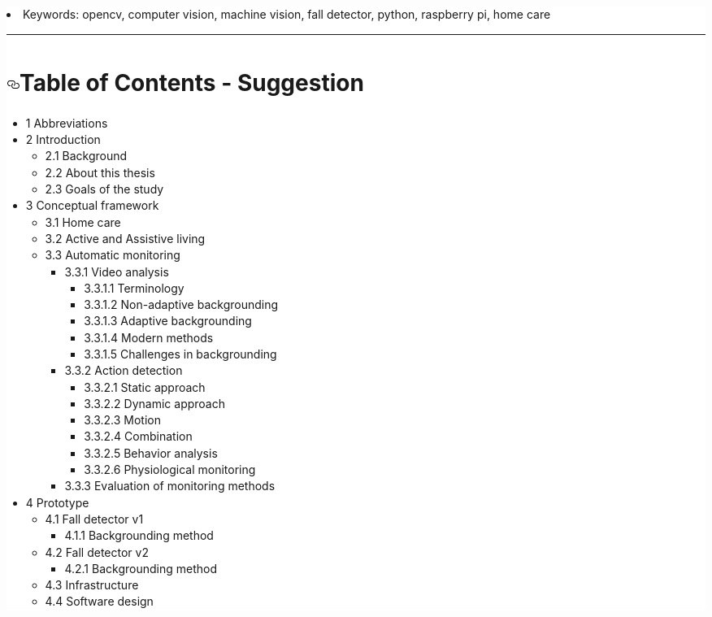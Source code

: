 <li>Keywords: opencv, computer vision, machine vision, fall detector, python, raspberry pi, home care</li>
</ul>
<hr>
<h1><a id="user-content-table-of-contents---suggestion" class="anchor" aria-hidden="true" href="#table-of-contents---suggestion"><svg class="octicon octicon-link" viewBox="0 0 16 16" version="1.1" width="16" height="16" aria-hidden="true"><path fill-rule="evenodd" d="M4 9h1v1H4c-1.5 0-3-1.69-3-3.5S2.55 3 4 3h4c1.45 0 3 1.69 3 3.5 0 1.41-.91 2.72-2 3.25V8.59c.58-.45 1-1.27 1-2.09C10 5.22 8.98 4 8 4H4c-.98 0-2 1.22-2 2.5S3 9 4 9zm9-3h-1v1h1c1 0 2 1.22 2 2.5S13.98 12 13 12H9c-.98 0-2-1.22-2-2.5 0-.83.42-1.64 1-2.09V6.25c-1.09.53-2 1.84-2 3.25C6 11.31 7.55 13 9 13h4c1.45 0 3-1.69 3-3.5S14.5 6 13 6z"></path></svg></a>Table of Contents - Suggestion</h1>
<ul>
<li>1 Abbreviations</li>
<li>2 Introduction
<ul>
<li>2.1 Background</li>
<li>2.2 About this thesis</li>
<li>2.3 Goals of the study</li>
</ul>
</li>
<li>3 Conceptual framework
<ul>
<li>3.1 Home care</li>
<li>3.2 Active and Assistive living</li>
<li>3.3 Automatic monitoring
<ul>
<li>3.3.1 Video analysis
<ul>
<li>3.3.1.1 Terminology</li>
<li>3.3.1.2 Non-adaptive backgrounding</li>
<li>3.3.1.3 Adaptive backgrounding</li>
<li>3.3.1.4 Modern methods</li>
<li>3.3.1.5 Challenges in backgrounding</li>
</ul>
</li>
<li>3.3.2 Action detection
<ul>
<li>3.3.2.1 Static approach</li>
<li>3.3.2.2 Dynamic approach</li>
<li>3.3.2.3 Motion</li>
<li>3.3.2.4 Combination</li>
<li>3.3.2.5 Behavior analysis</li>
<li>3.3.2.6 Physiological monitoring</li>
</ul>
</li>
<li>3.3.3 Evaluation of monitoring methods</li>
</ul>
</li>
</ul>
</li>
<li>4 Prototype
<ul>
<li>4.1 Fall detector v1
<ul>
<li>4.1.1 Backgrounding method</li>
</ul>
</li>
<li>4.2 Fall detector v2
<ul>
<li>4.2.1 Backgrounding method</li>
</ul>
</li>
<li>4.3 Infrastructure</li>
<li>4.4 Software design</li>